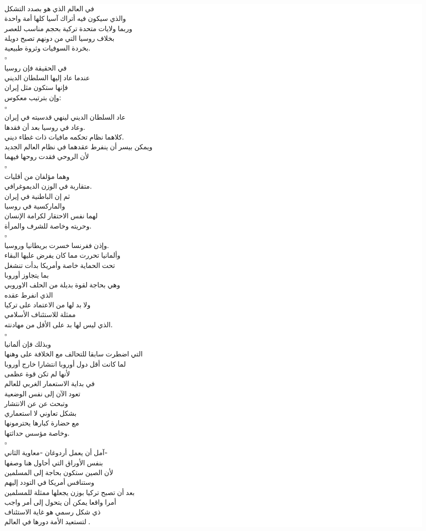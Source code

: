 في العالم الذي هو بصدد التشكل  
والذي سيكون فيه أتراك آسيا كلها أمة واحدة  
وربما ولايات متحدة تركية بحجم مناسب للعصر  
بخلاف روسيا التي من دونهم تصبح دويلة  
بخردة السوفيات وثروة طبيعية.  
▫️  
في الحقيقة فإن روسيا  
عندما عاد إليها السلطان الديني  
فإنها ستكون مثل إيران  
وإن بترتيب معكوس:  
▫️  
عاد السلطان الديني لينهي قدسيته في إيران  
وعاد في روسيا بعد أن فقدها.  
كلاهما نظام تحكمه مافيات ذات غطاء ديني.  
ويمكن بيسر أن ينفرط عقدهما في نظام العالم الجديد  
لأن الروحي فقدت روحها فيهما  
▫️  
وهما مؤلفان من أقليات  
متقاربة في الوزن الديموغرافي.  
ثم إن الباطنية في إيران  
والماركسية في روسيا  
لهما نفس الاحتقار لكرامة الإنسان  
وحريته وخاصة للشرف والمرأة.  
▫️  
وإذن ففرنسا خسرت بريطانيا وروسيا.  
وألمانيا تحررت مما كان يفرض عليها البقاء  
تحت الحماية خاصة وأمريكا بدأت تنشغل  
بما يتجاوز أوروبا  
وهي بحاجة لقوة بديلة من الحلف الاوروبي  
الذي انفرط عقده  
ولا بد لها من الاعتماد على تركيا  
ممثلة للاستئناف الأسلامي  
الذي ليس لها بد على الأقل من مهادنته.  
▫️  
وبذلك فإن ألمانيا  
التي اضطرت سابقا للتحالف مع الخلافة على وهنها  
لما كانت أقل دول أوروبا انتشارا خارج أوروبا  
لأنها لم تكن قوة عظمى  
في بداية الاستعمار الغربي للعالم  
تعود الآن إلى نفس الوضعية  
وتبحث عن عن الانتشار  
بشكل تعاوني لا استعماري  
مع حضارة كبارها يحترمونها  
وخاصة مؤسس حداثتها.  
▫️  
آمل أن يعمل أردوغان -معاوية الثاني-  
بنفس الأوراق التي أحاول هنا وصفها  
لأن الصين ستكون بحاجة إلى المسلمين  
وستنافس أمريكا في التودد إليهم  
بعد أن تصبح تركيا بوزن يجعلها ممثلة للمسلمين  
أمرا واقعا يمكن أن يتحول إلى أمر واجب  
ذي شكل رسمي هو غاية الاستئناف  
لتستعيد الأمة دورها في العالم .

###